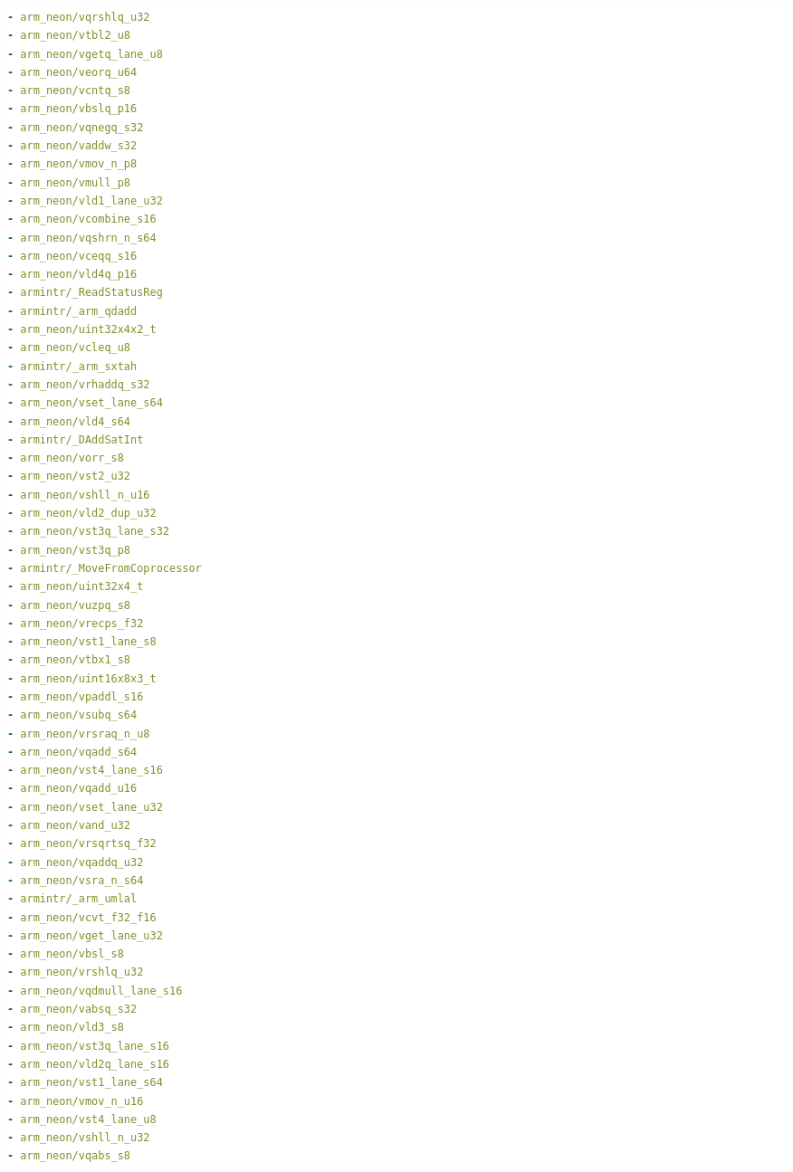 ```yaml
- arm_neon/vqrshlq_u32
- arm_neon/vtbl2_u8
- arm_neon/vgetq_lane_u8
- arm_neon/veorq_u64
- arm_neon/vcntq_s8
- arm_neon/vbslq_p16
- arm_neon/vqnegq_s32
- arm_neon/vaddw_s32
- arm_neon/vmov_n_p8
- arm_neon/vmull_p8
- arm_neon/vld1_lane_u32
- arm_neon/vcombine_s16
- arm_neon/vqshrn_n_s64
- arm_neon/vceqq_s16
- arm_neon/vld4q_p16
- armintr/_ReadStatusReg
- armintr/_arm_qdadd
- arm_neon/uint32x4x2_t
- arm_neon/vcleq_u8
- armintr/_arm_sxtah
- arm_neon/vrhaddq_s32
- arm_neon/vset_lane_s64
- arm_neon/vld4_s64
- armintr/_DAddSatInt
- arm_neon/vorr_s8
- arm_neon/vst2_u32
- arm_neon/vshll_n_u16
- arm_neon/vld2_dup_u32
- arm_neon/vst3q_lane_s32
- arm_neon/vst3q_p8
- armintr/_MoveFromCoprocessor
- arm_neon/uint32x4_t
- arm_neon/vuzpq_s8
- arm_neon/vrecps_f32
- arm_neon/vst1_lane_s8
- arm_neon/vtbx1_s8
- arm_neon/uint16x8x3_t
- arm_neon/vpaddl_s16
- arm_neon/vsubq_s64
- arm_neon/vrsraq_n_u8
- arm_neon/vqadd_s64
- arm_neon/vst4_lane_s16
- arm_neon/vqadd_u16
- arm_neon/vset_lane_u32
- arm_neon/vand_u32
- arm_neon/vrsqrtsq_f32
- arm_neon/vqaddq_u32
- arm_neon/vsra_n_s64
- armintr/_arm_umlal
- arm_neon/vcvt_f32_f16
- arm_neon/vget_lane_u32
- arm_neon/vbsl_s8
- arm_neon/vrshlq_u32
- arm_neon/vqdmull_lane_s16
- arm_neon/vabsq_s32
- arm_neon/vld3_s8
- arm_neon/vst3q_lane_s16
- arm_neon/vld2q_lane_s16
- arm_neon/vst1_lane_s64
- arm_neon/vmov_n_u16
- arm_neon/vst4_lane_u8
- arm_neon/vshll_n_u32
- arm_neon/vqabs_s8
```